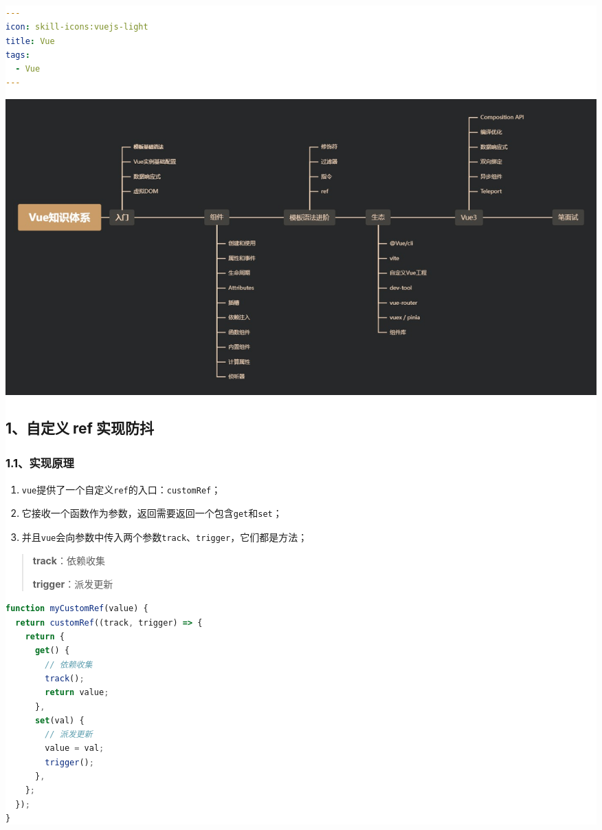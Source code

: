 ```yaml
---
icon: skill-icons:vuejs-light
title: Vue
tags:
  - Vue
---
```




![Vue-knowledge-system](images/Vue-knowledge-system.jpg)

## 1、自定义 ref 实现防抖

### 1.1、实现原理

1.  `vue`提供了一个自定义`ref`的入口：`customRef`；

2.  它接收一个函数作为参数，返回需要返回一个包含`get`和`set`；

3.  并且`vue`会向参数中传入两个参数`track`、`trigger`，它们都是方法；

> **track**：依赖收集
>
> **trigger**：派发更新

```javascript
function myCustomRef(value) {
  return customRef((track, trigger) => {
    return {
      get() {
        // 依赖收集
        track();
        return value;
      },
      set(val) {
        // 派发更新
        value = val;
        trigger();
      },
    };
  });
}
```